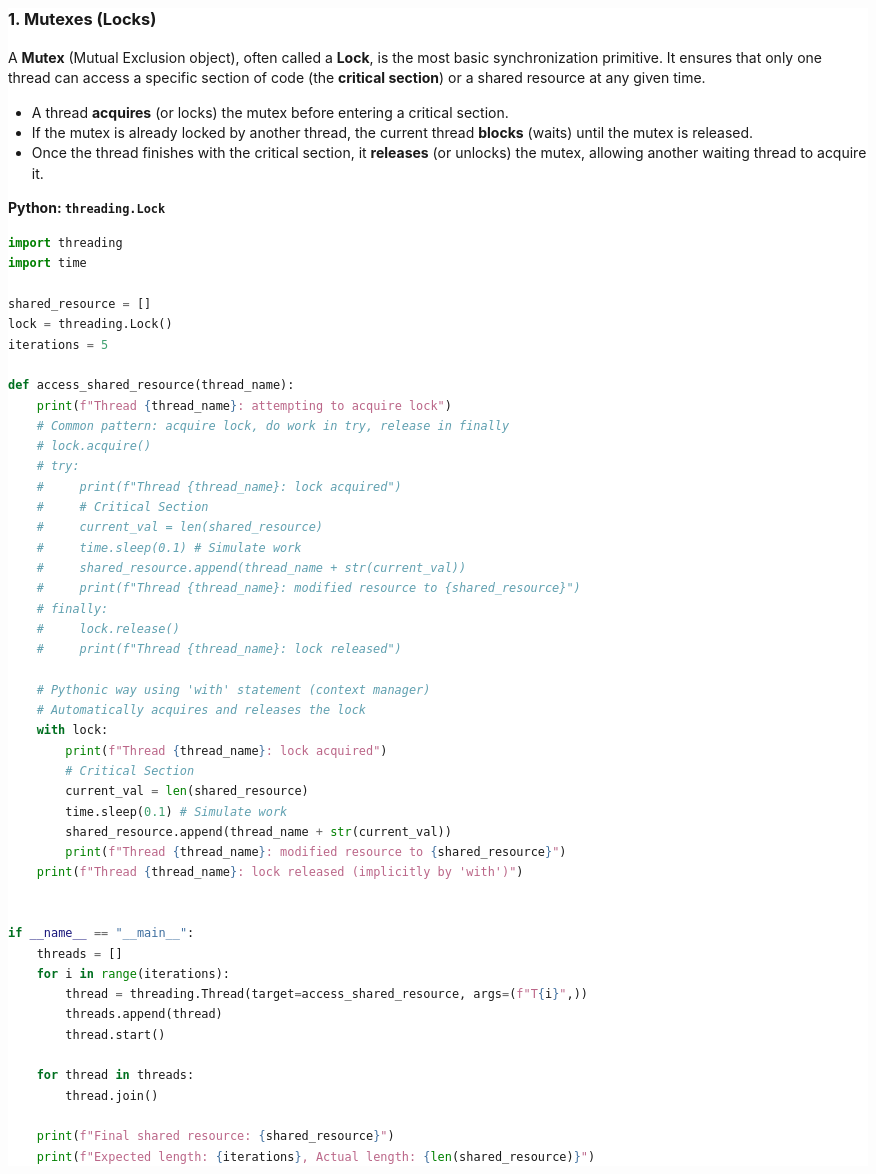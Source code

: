 ### 1. Mutexes (Locks)

A **Mutex** (Mutual Exclusion object), often called a **Lock**, is the most basic synchronization primitive. It ensures that only one thread can access a specific section of code (the **critical section**) or a shared resource at any given time.

* A thread **acquires** (or locks) the mutex before entering a critical section.
* If the mutex is already locked by another thread, the current thread **blocks** (waits) until the mutex is released.
* Once the thread finishes with the critical section, it **releases** (or unlocks) the mutex, allowing another waiting thread to acquire it.

**Python: `threading.Lock`**

```python
import threading
import time

shared_resource = []
lock = threading.Lock()
iterations = 5

def access_shared_resource(thread_name):
    print(f"Thread {thread_name}: attempting to acquire lock")
    # Common pattern: acquire lock, do work in try, release in finally
    # lock.acquire()
    # try:
    #     print(f"Thread {thread_name}: lock acquired")
    #     # Critical Section
    #     current_val = len(shared_resource)
    #     time.sleep(0.1) # Simulate work
    #     shared_resource.append(thread_name + str(current_val))
    #     print(f"Thread {thread_name}: modified resource to {shared_resource}")
    # finally:
    #     lock.release()
    #     print(f"Thread {thread_name}: lock released")

    # Pythonic way using 'with' statement (context manager)
    # Automatically acquires and releases the lock
    with lock:
        print(f"Thread {thread_name}: lock acquired")
        # Critical Section
        current_val = len(shared_resource)
        time.sleep(0.1) # Simulate work
        shared_resource.append(thread_name + str(current_val))
        print(f"Thread {thread_name}: modified resource to {shared_resource}")
    print(f"Thread {thread_name}: lock released (implicitly by 'with')")


if __name__ == "__main__":
    threads = []
    for i in range(iterations):
        thread = threading.Thread(target=access_shared_resource, args=(f"T{i}",))
        threads.append(thread)
        thread.start()

    for thread in threads:
        thread.join()

    print(f"Final shared resource: {shared_resource}")
    print(f"Expected length: {iterations}, Actual length: {len(shared_resource)}")
```
